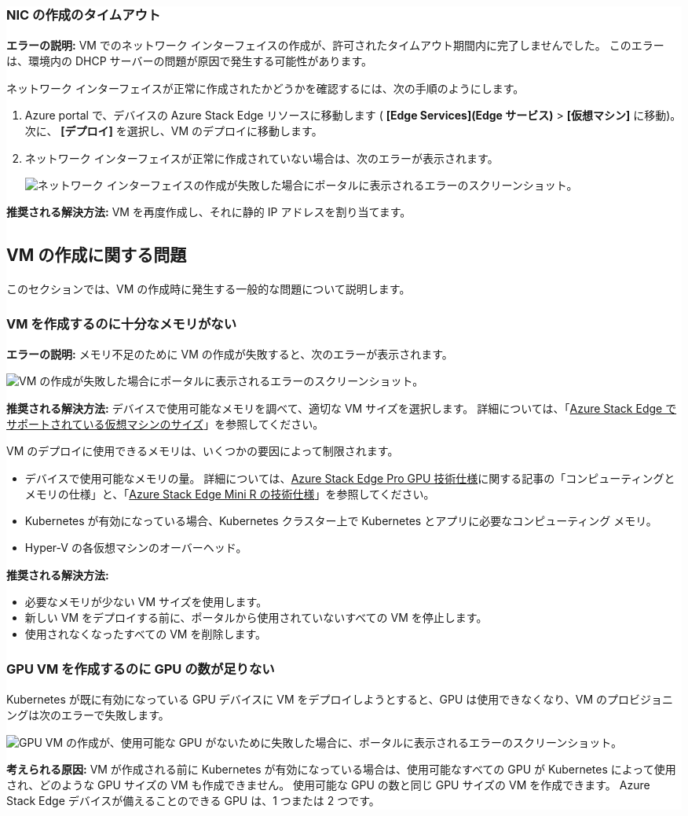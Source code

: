 
### <a name="nic-creation-timeout"></a>NIC の作成のタイムアウト

**エラーの説明:** VM でのネットワーク インターフェイスの作成が、許可されたタイムアウト期間内に完了しませんでした。 このエラーは、環境内の DHCP サーバーの問題が原因で発生する可能性があります。 

ネットワーク インターフェイスが正常に作成されたかどうかを確認するには、次の手順のようにします。

1. Azure portal で、デバイスの Azure Stack Edge リソースに移動します ( **[Edge Services]\(Edge サービス\)**  >  **[仮想マシン]** に移動)。 次に、 **[デプロイ]** を選択し、VM のデプロイに移動します。 

1. ネットワーク インターフェイスが正常に作成されていない場合は、次のエラーが表示されます。

   ![ネットワーク インターフェイスの作成が失敗した場合にポータルに表示されるエラーのスクリーンショット。](./media/azure-stack-edge-gpu-troubleshoot-virtual-machine-provisioning/nic-creation-failed-01.png)

**推奨される解決方法:** VM を再度作成し、それに静的 IP アドレスを割り当てます。


## <a name="vm-creation-issues"></a>VM の作成に関する問題

このセクションでは、VM の作成時に発生する一般的な問題について説明します。

### <a name="not-enough-memory-to-create-the-vm"></a>VM を作成するのに十分なメモリがない

**エラーの説明:** メモリ不足のために VM の作成が失敗すると、次のエラーが表示されます。
 
![VM の作成が失敗した場合にポータルに表示されるエラーのスクリーンショット。](./media/azure-stack-edge-gpu-troubleshoot-virtual-machine-provisioning/vm-creation-failed-01.png)

**推奨される解決方法:** デバイスで使用可能なメモリを調べて、適切な VM サイズを選択します。 詳細については、「[Azure Stack Edge でサポートされている仮想マシンのサイズ](azure-stack-edge-gpu-virtual-machine-sizes.md)」を参照してください。

VM のデプロイに使用できるメモリは、いくつかの要因によって制限されます。

- デバイスで使用可能なメモリの量。 詳細については、[Azure Stack Edge Pro GPU 技術仕様](azure-stack-edge-gpu-technical-specifications-compliance.md#compute-and-memory-specifications)に関する記事の「コンピューティングとメモリの仕様」と、「[Azure Stack Edge Mini R の技術仕様](azure-stack-edge-mini-r-technical-specifications-compliance.md#compute-memory)」を参照してください。

- Kubernetes が有効になっている場合、Kubernetes クラスター上で Kubernetes とアプリに必要なコンピューティング メモリ。
- Hyper-V の各仮想マシンのオーバーヘッド。

**推奨される解決方法:**

- 必要なメモリが少ない VM サイズを使用します。
- 新しい VM をデプロイする前に、ポータルから使用されていないすべての VM を停止します。
- 使用されなくなったすべての VM を削除します。


### <a name="insufficient-number-of-gpus-to-create-gpu-vm"></a>GPU VM を作成するのに GPU の数が足りない

Kubernetes が既に有効になっている GPU デバイスに VM をデプロイしようとすると、GPU は使用できなくなり、VM のプロビジョニングは次のエラーで失敗します。

![GPU VM の作成が、使用可能な GPU がないために失敗した場合に、ポータルに表示されるエラーのスクリーンショット。](./media/azure-stack-edge-gpu-troubleshoot-virtual-machine-provisioning/gpu-vm-creation-failed-01.png)

**考えられる原因:** VM が作成される前に Kubernetes が有効になっている場合は、使用可能なすべての GPU が Kubernetes によって使用され、どのような GPU サイズの VM も作成できません。 使用可能な GPU の数と同じ GPU サイズの VM を作成できます。 Azure Stack Edge デバイスが備えることのできる GPU は、1 つまたは 2 つです。

